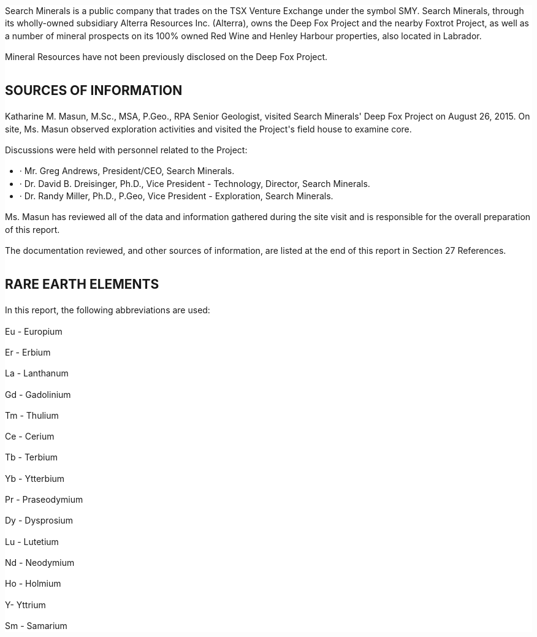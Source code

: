 Search Minerals is a public company that trades on the TSX Venture Exchange under the symbol SMY.  Search Minerals, through its wholly-owned subsidiary Alterra Resources Inc. (Alterra), owns the Deep Fox Project and the nearby Foxtrot Project, as well as a number of mineral prospects on its 100% owned Red Wine and Henley Harbour properties, also located in Labrador.

Mineral Resources have not been previously disclosed on the Deep Fox Project.

## SOURCES OF INFORMATION

Katharine M. Masun, M.Sc., MSA, P.Geo., RPA Senior Geologist, visited Search Minerals' Deep Fox Project on August 26, 2015.  On site, Ms. Masun observed exploration activities and visited the Project's field house to examine core.

Discussions were held with personnel related to the Project:

- · Mr. Greg Andrews, President/CEO, Search Minerals.
- · Dr. David B. Dreisinger, Ph.D., Vice President - Technology, Director, Search Minerals.
- · Dr. Randy Miller, Ph.D., P.Geo, Vice President - Exploration, Search Minerals.

Ms. Masun has reviewed all of the data and information gathered during the site visit and is responsible for the overall preparation of this report.

The documentation reviewed, and other sources of information, are listed at the end of this report in Section 27 References.



## RARE EARTH ELEMENTS

In this report, the following abbreviations are used:

Eu - Europium

Er - Erbium

La - Lanthanum

Gd - Gadolinium

Tm - Thulium

Ce - Cerium

Tb - Terbium

Yb - Ytterbium

Pr - Praseodymium

Dy - Dysprosium

Lu - Lutetium

Nd - Neodymium

Ho - Holmium

Y- Yttrium

Sm - Samarium
